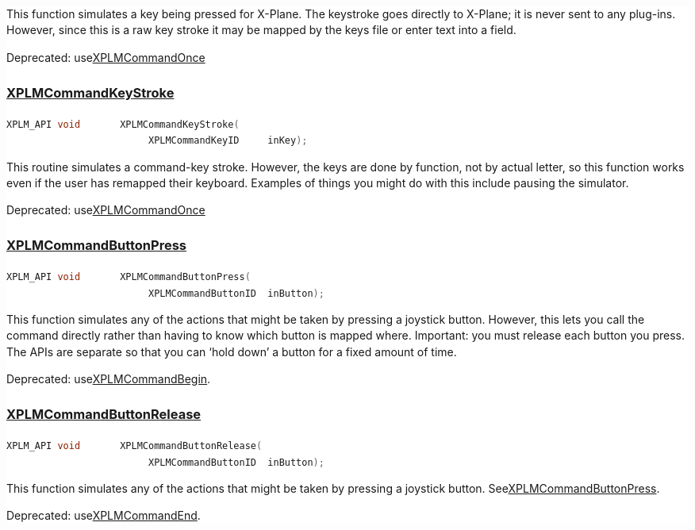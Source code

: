 This function simulates a key being pressed for X-Plane. The keystroke goes
directly to X-Plane; it is never sent to any plug-ins. However, since this is a
raw key stroke it may be mapped by the keys file or enter text into a field.

Deprecated: use[XPLMCommandOnce](/sdk/XPLMCommandOnce/)

### [XPLMCommandKeyStroke](/sdk/XPLMCommandKeyStroke/)

```cpp
XPLM_API void       XPLMCommandKeyStroke(
                         XPLMCommandKeyID     inKey);

```

This routine simulates a command-key stroke. However, the keys are done by
function, not by actual letter, so this function works even if the user has
remapped their keyboard. Examples of things you might do with this include
pausing the simulator.

Deprecated: use[XPLMCommandOnce](/sdk/XPLMCommandOnce/)

### [XPLMCommandButtonPress](/sdk/XPLMCommandButtonPress/)

```cpp
XPLM_API void       XPLMCommandButtonPress(
                         XPLMCommandButtonID  inButton);

```

This function simulates any of the actions that might be taken by pressing a
joystick button. However, this lets you call the command directly rather than
having to know which button is mapped where. Important: you must release each
button you press. The APIs are separate so that you can ‘hold down’ a button for
a fixed amount of time.

Deprecated: use[XPLMCommandBegin](/sdk/XPLMCommandBegin/).

### [XPLMCommandButtonRelease](/sdk/XPLMCommandButtonRelease/)

```cpp
XPLM_API void       XPLMCommandButtonRelease(
                         XPLMCommandButtonID  inButton);

```

This function simulates any of the actions that might be taken by pressing a
joystick button. See[XPLMCommandButtonPress](/sdk/XPLMCommandButtonPress/).

Deprecated: use[XPLMCommandEnd](/sdk/XPLMCommandEnd/).

